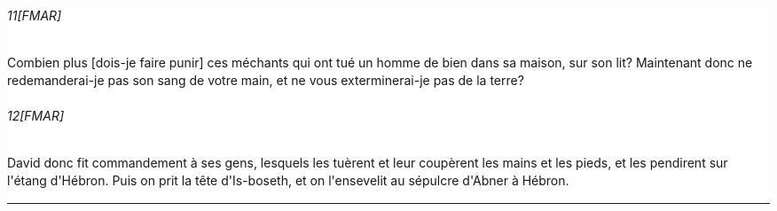 ###### 11[FMAR]
Combien plus [dois-je faire punir] ces méchants qui ont tué un homme de bien dans sa maison, sur son lit? Maintenant donc ne redemanderai-je pas son sang de votre main, et ne vous exterminerai-je pas de la terre?
###### 12[FMAR]
David donc fit commandement à ses gens, lesquels les tuèrent et leur coupèrent les mains et les pieds, et les pendirent sur l'étang d'Hébron. Puis on prit la tête d'Is-boseth, et on l'ensevelit au sépulcre d'Abner à Hébron.

---

